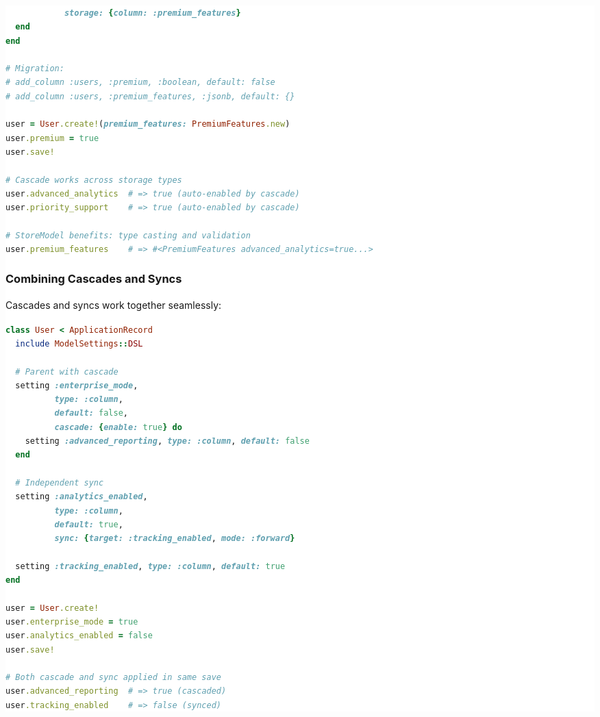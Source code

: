 ```ruby
            storage: {column: :premium_features}
  end
end

# Migration:
# add_column :users, :premium, :boolean, default: false
# add_column :users, :premium_features, :jsonb, default: {}

user = User.create!(premium_features: PremiumFeatures.new)
user.premium = true
user.save!

# Cascade works across storage types
user.advanced_analytics  # => true (auto-enabled by cascade)
user.priority_support    # => true (auto-enabled by cascade)

# StoreModel benefits: type casting and validation
user.premium_features    # => #<PremiumFeatures advanced_analytics=true...>
```

### Combining Cascades and Syncs

Cascades and syncs work together seamlessly:

```ruby
class User < ApplicationRecord
  include ModelSettings::DSL

  # Parent with cascade
  setting :enterprise_mode,
          type: :column,
          default: false,
          cascade: {enable: true} do
    setting :advanced_reporting, type: :column, default: false
  end

  # Independent sync
  setting :analytics_enabled,
          type: :column,
          default: true,
          sync: {target: :tracking_enabled, mode: :forward}

  setting :tracking_enabled, type: :column, default: true
end

user = User.create!
user.enterprise_mode = true
user.analytics_enabled = false
user.save!

# Both cascade and sync applied in same save
user.advanced_reporting  # => true (cascaded)
user.tracking_enabled    # => false (synced)
```

